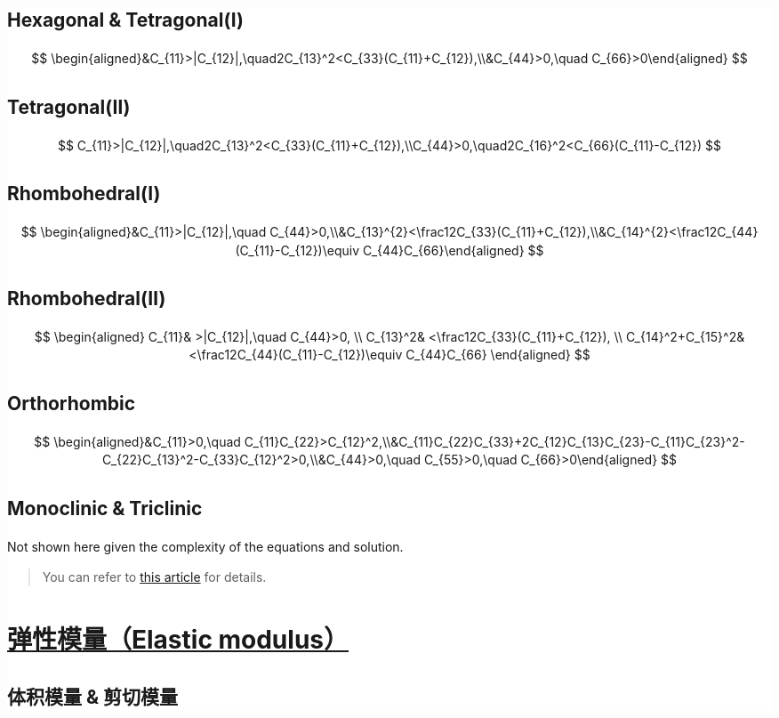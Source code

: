## Hexagonal & Tetragonal(Ⅰ)

$$
\begin{aligned}&C_{11}>|C_{12}|,\quad2C_{13}^2<C_{33}(C_{11}+C_{12}),\\&C_{44}>0,\quad C_{66}>0\end{aligned}
$$

## Tetragonal(Ⅱ)

$$
C_{11}>|C_{12}|,\quad2C_{13}^2<C_{33}(C_{11}+C_{12}),\\C_{44}>0,\quad2C_{16}^2<C_{66}(C_{11}-C_{12})
$$

## Rhombohedral(Ⅰ)

$$
\begin{aligned}&C_{11}>|C_{12}|,\quad C_{44}>0,\\&C_{13}^{2}<\frac12C_{33}(C_{11}+C_{12}),\\&C_{14}^{2}<\frac12C_{44}(C_{11}-C_{12})\equiv C_{44}C_{66}\end{aligned}
$$

## Rhombohedral(Ⅱ)

$$
\begin{aligned}
C_{11}& >|C_{12}|,\quad C_{44}>0, \\
C_{13}^2& <\frac12C_{33}(C_{11}+C_{12}), \\
C_{14}^2+C_{15}^2& <\frac12C_{44}(C_{11}-C_{12})\equiv C_{44}C_{66}
\end{aligned}
$$

## Orthorhombic

$$
\begin{aligned}&C_{11}>0,\quad C_{11}C_{22}>C_{12}^2,\\&C_{11}C_{22}C_{33}+2C_{12}C_{13}C_{23}-C_{11}C_{23}^2-C_{22}C_{13}^2-C_{33}C_{12}^2>0,\\&C_{44}>0,\quad C_{55}>0,\quad C_{66}>0\end{aligned}
$$

## Monoclinic & Triclinic

Not shown here given the complexity of the equations and solution.

> You can refer to [this article](http://www.gywlxb.cn/cn/article/doi/10.11858/gywlxb.20220575) for details.

# [弹性模量（Elastic modulus）](https://en.wikipedia.org/wiki/Elastic_modulus)

## 体积模量 & 剪切模量
